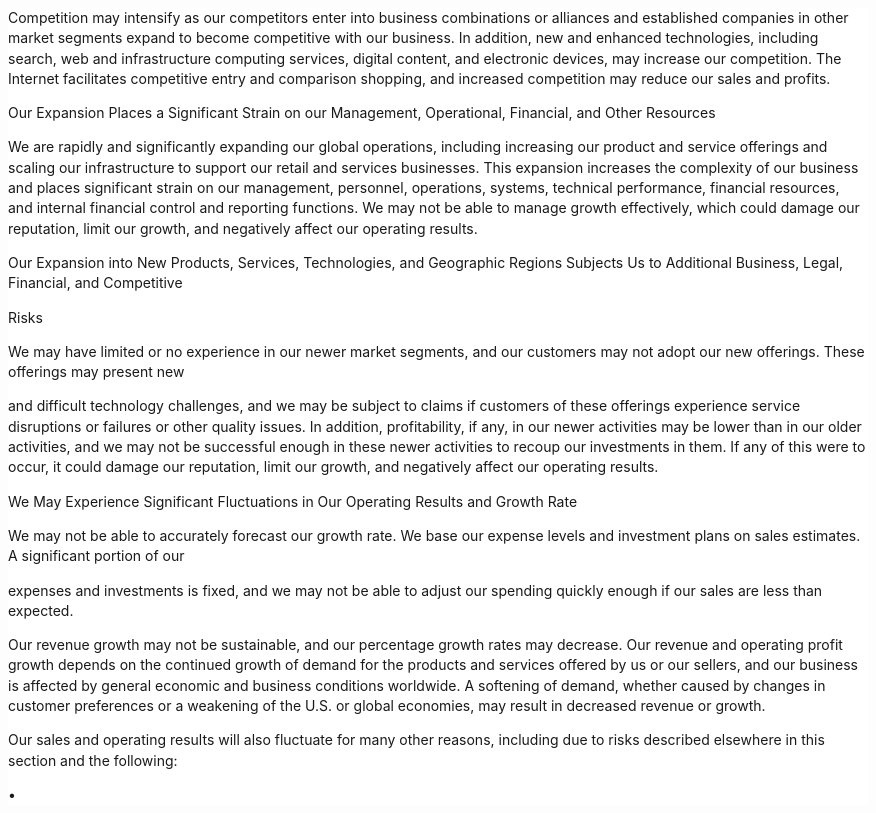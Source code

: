 Competition may intensify as our competitors enter into business combinations or alliances and established companies in other market segments expand to
become competitive with our business. In addition, new and enhanced technologies, including search, web and infrastructure computing services, digital content,
and electronic devices, may increase our competition. The Internet facilitates competitive entry and comparison shopping, and increased competition may reduce
our sales and profits.

Our Expansion Places a Significant Strain on our Management, Operational, Financial, and Other Resources

We are rapidly and significantly expanding our global operations, including increasing our product and service offerings and scaling our infrastructure to
support our retail and services businesses. This expansion increases the complexity of our business and places significant strain on our management, personnel,
operations, systems, technical performance, financial resources, and internal financial control and reporting functions. We may not be able to manage growth
effectively, which could damage our reputation, limit our growth, and negatively affect our operating results.

Our Expansion into New Products, Services, Technologies, and Geographic Regions Subjects Us to Additional Business, Legal, Financial, and Competitive

Risks

We may have limited or no experience in our newer market segments, and our customers may not adopt our new offerings. These offerings may present new

and difficult technology challenges, and we may be subject to claims if customers of these offerings experience service disruptions or failures or other quality
issues. In addition, profitability, if any, in our newer activities may be lower than in our older activities, and we may not be successful enough in these newer
activities to recoup our investments in them. If any of this were to occur, it could damage our reputation, limit our growth, and negatively affect our operating
results.

We May Experience Significant Fluctuations in Our Operating Results and Growth Rate

We may not be able to accurately forecast our growth rate. We base our expense levels and investment plans on sales estimates. A significant portion of our

expenses and investments is fixed, and we may not be able to adjust our spending quickly enough if our sales are less than expected.

Our revenue growth may not be sustainable, and our percentage growth rates may decrease. Our revenue and operating profit growth depends on the
continued growth of demand for the products and services offered by us or our sellers, and our business is affected by general economic and business conditions
worldwide. A softening of demand, whether caused by changes in customer preferences or a weakening of the U.S. or global economies, may result in decreased
revenue or growth.

Our sales and operating results will also fluctuate for many other reasons, including due to risks described elsewhere in this section and the following:

•
